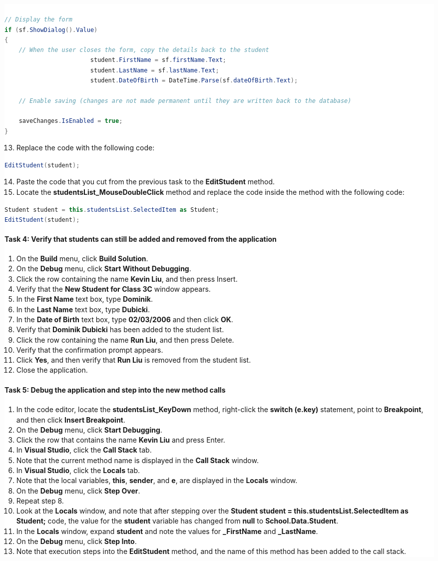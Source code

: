 ```cs

// Display the form
if (sf.ShowDialog().Value)
{
    // When the user closes the form, copy the details back to the student
                        student.FirstName = sf.firstName.Text;
                        student.LastName = sf.lastName.Text;
                        student.DateOfBirth = DateTime.Parse(sf.dateOfBirth.Text);

    // Enable saving (changes are not made permanent until they are written back to the database)

    saveChanges.IsEnabled = true;
}
```
13. Replace the code with the following code:
 ```cs
 EditStudent(student);
 ```
14. Paste the code that you cut from the previous task to the **EditStudent** method.
15. Locate the **studentsList_MouseDoubleClick** method and replace the code inside the method with the following code:
```cs
Student student = this.studentsList.SelectedItem as Student;
EditStudent(student);
```
#### Task 4: Verify that students can still be added and removed from the application

1.	On the **Build** menu, click **Build Solution**.
2.	On the **Debug** menu, click **Start Without Debugging**.
3.	Click the row containing the name **Kevin Liu**, and then press Insert. 
4.	Verify that the **New Student for Class 3C** window appears. 
5.	In the **First Name** text box, type **Dominik**. 
6.	In the **Last Name** text box, type **Dubicki**. 
7.	In the **Date of Birth** text box, type **02/03/2006** and then click **OK**. 
8.	Verify that **Dominik Dubicki** has been added to the student list. 
9.	Click the row containing the name **Run Liu**, and then press Delete. 
10.	Verify that the confirmation prompt appears. 
11.	Click **Yes**, and then verify that **Run Liu** is removed from the student list. 
12.	Close the application. 

#### Task 5: Debug the application and step into the new method calls

1. In the code editor, locate the **studentsList_KeyDown** method, right-click the **switch (e.key)** statement, point to **Breakpoint**, and then click **Insert Breakpoint**.
2. On the **Debug** menu, click **Start Debugging**.
3. Click the row that contains the name **Kevin Liu** and press Enter.
4. In **Visual Studio**, click the **Call Stack** tab.
5. Note that the current method name is displayed in the **Call Stack** window.
6. In **Visual Studio**, click the **Locals** tab.
7. Note that the local variables, **this**, **sender**, and **e**, are displayed in the **Locals** window.
8. On the **Debug** menu, click **Step Over**.
9. Repeat step 8.
10. Look at the **Locals** window, and note that after stepping over the **Student student = this.studentsList.SelectedItem as Student;** code, the value for the **student** variable has changed from **null** to **School.Data.Student**.
11. In the **Locals** window, expand **student** and note the values for **_FirstName** and **_LastName**.
12. On the **Debug** menu, click **Step Into**.
13. Note that execution steps into the **EditStudent** method, and the name of this method has been added to the call stack.